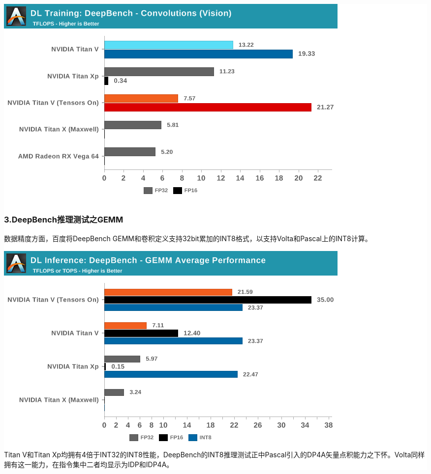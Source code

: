 ![](imgs/35.png)   

### 3.DeepBench推理测试之GEMM

数据精度方面，百度将DeepBench GEMM和卷积定义支持32bit累加的INT8格式，以支持Volta和Pascal上的INT8计算。

![](imgs/36.png)   
Titan V和Titan Xp均拥有4倍于INT32的INT8性能，DeepBench的INT8推理测试正中Pascal引入的DP4A矢量点积能力之下怀。Volta同样拥有这一能力，在指令集中二者均显示为IDP和IDP4A。